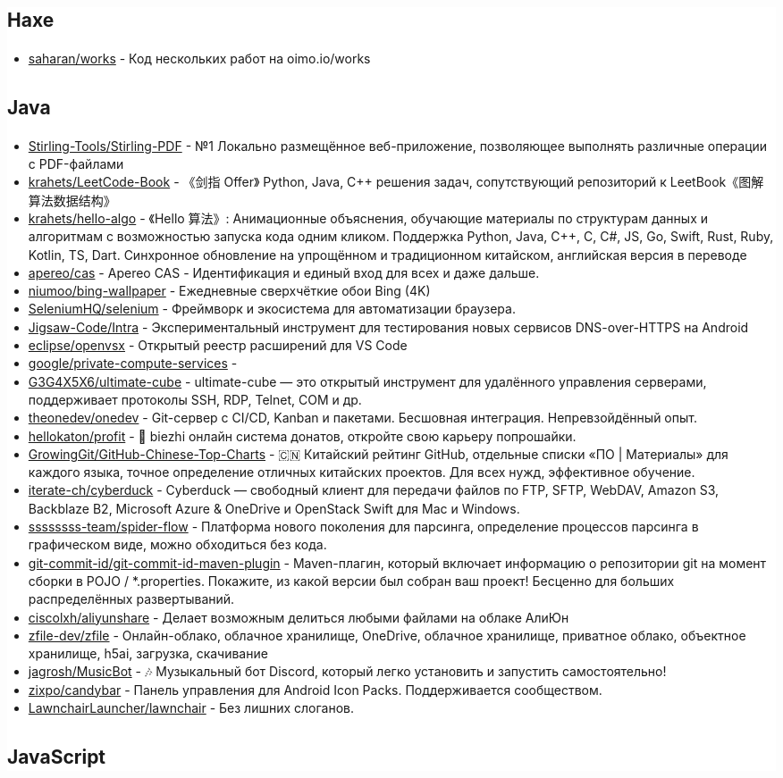 ## Haxe 

- [saharan/works](https://github.com/saharan/works) - Код нескольких работ на oimo.io/works

## Java 

- [Stirling-Tools/Stirling-PDF](https://github.com/Stirling-Tools/Stirling-PDF) - №1 Локально размещённое веб-приложение, позволяющее выполнять различные операции с PDF-файлами
- [krahets/LeetCode-Book](https://github.com/krahets/LeetCode-Book) - 《剑指 Offer》 Python, Java, C++ решения задач, сопутствующий репозиторий к LeetBook《图解算法数据结构》
- [krahets/hello-algo](https://github.com/krahets/hello-algo) - 《Hello 算法》: Анимационные объяснения, обучающие материалы по структурам данных и алгоритмам с возможностью запуска кода одним кликом. Поддержка Python, Java, C++, C, C#, JS, Go, Swift, Rust, Ruby, Kotlin, TS, Dart. Синхронное обновление на упрощённом и традиционном китайском, английская версия в переводе
- [apereo/cas](https://github.com/apereo/cas) - Apereo CAS - Идентификация и единый вход для всех и даже дальше.
- [niumoo/bing-wallpaper](https://github.com/niumoo/bing-wallpaper) - Ежедневные сверхчёткие обои Bing (4K)
- [SeleniumHQ/selenium](https://github.com/SeleniumHQ/selenium) - Фреймворк и экосистема для автоматизации браузера.
- [Jigsaw-Code/Intra](https://github.com/Jigsaw-Code/Intra) - Экспериментальный инструмент для тестирования новых сервисов DNS-over-HTTPS на Android
- [eclipse/openvsx](https://github.com/eclipse/openvsx) - Открытый реестр расширений для VS Code
- [google/private-compute-services](https://github.com/google/private-compute-services) - 
- [G3G4X5X6/ultimate-cube](https://github.com/G3G4X5X6/ultimate-cube) - ultimate-cube — это открытый инструмент для удалённого управления серверами, поддерживает протоколы SSH, RDP, Telnet, COM и др.
- [theonedev/onedev](https://github.com/theonedev/onedev) - Git-сервер с CI/CD, Kanban и пакетами. Бесшовная интеграция. Непревзойдённый опыт.
- [hellokaton/profit](https://github.com/hellokaton/profit) - 🤔 biezhi онлайн система донатов, откройте свою карьеру попрошайки.
- [GrowingGit/GitHub-Chinese-Top-Charts](https://github.com/GrowingGit/GitHub-Chinese-Top-Charts) - :cn: Китайский рейтинг GitHub, отдельные списки «ПО | Материалы» для каждого языка, точное определение отличных китайских проектов. Для всех нужд, эффективное обучение.
- [iterate-ch/cyberduck](https://github.com/iterate-ch/cyberduck) - Cyberduck — свободный клиент для передачи файлов по FTP, SFTP, WebDAV, Amazon S3, Backblaze B2, Microsoft Azure & OneDrive и OpenStack Swift для Mac и Windows.
- [ssssssss-team/spider-flow](https://github.com/ssssssss-team/spider-flow) - Платформа нового поколения для парсинга, определение процессов парсинга в графическом виде, можно обходиться без кода.
- [git-commit-id/git-commit-id-maven-plugin](https://github.com/git-commit-id/git-commit-id-maven-plugin) - Maven-плагин, который включает информацию о репозитории git на момент сборки в POJO / *.properties. Покажите, из какой версии был собран ваш проект! Бесценно для больших распределённых развертываний.
- [ciscolxh/aliyunshare](https://github.com/ciscolxh/aliyunshare) - Делает возможным делиться любыми файлами на облаке АлиЮн
- [zfile-dev/zfile](https://github.com/zfile-dev/zfile) - Онлайн-облако, облачное хранилище, OneDrive, облачное хранилище, приватное облако, объектное хранилище, h5ai, загрузка, скачивание
- [jagrosh/MusicBot](https://github.com/jagrosh/MusicBot) - 🎶 Музыкальный бот Discord, который легко установить и запустить самостоятельно!
- [zixpo/candybar](https://github.com/zixpo/candybar) - Панель управления для Android Icon Packs. Поддерживается сообществом.
- [LawnchairLauncher/lawnchair](https://github.com/LawnchairLauncher/lawnchair) - Без лишних слоганов.
## JavaScript 

